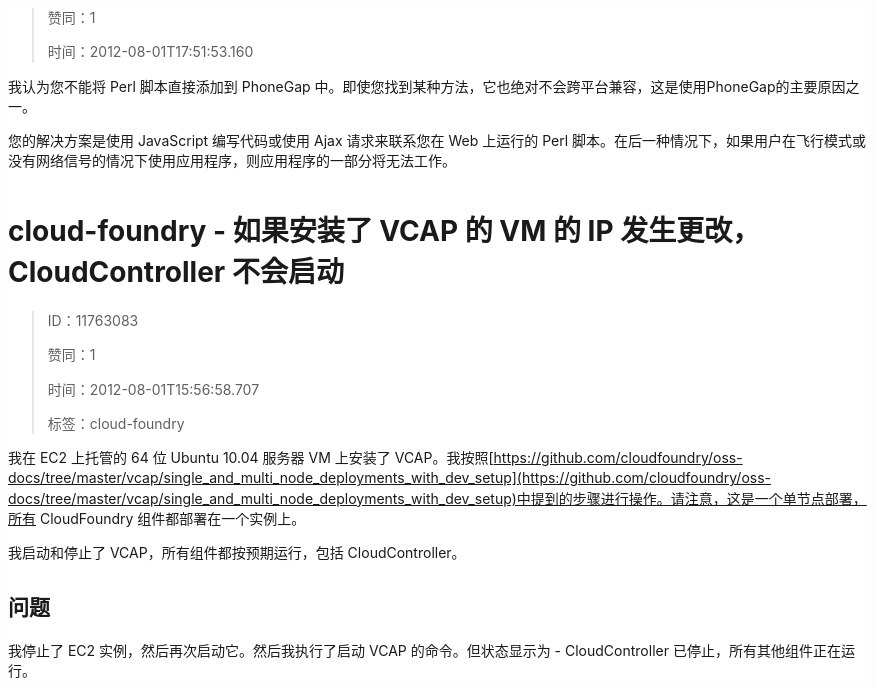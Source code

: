 > 赞同：1
> 
> 时间：2012-08-01T17:51:53.160

我认为您不能将 Perl 脚本直接添加到 PhoneGap 中。即使您找到某种方法，它也绝对不会跨平台兼容，这是使用PhoneGap的主要原因之一。

您的解决方案是使用 JavaScript 编写代码或使用 Ajax 请求来联系您在 Web 上运行的 Perl 脚本。在后一种情况下，如果用户在飞行模式或没有网络信号的情况下使用应用程序，则应用程序的一部分将无法工作。

# cloud-foundry - 如果安装了 VCAP 的 VM 的 IP 发生更改，CloudController 不会启动

> ID：11763083
> 
> 赞同：1
> 
> 时间：2012-08-01T15:56:58.707
> 
> 标签：cloud-foundry

我在 EC2 上托管的 64 位 Ubuntu 10.04 服务器 VM 上安装了 VCAP。我按照[https://github.com/cloudfoundry/oss-docs/tree/master/vcap/single_and_multi_node_deployments_with_dev_setup](https://github.com/cloudfoundry/oss-docs/tree/master/vcap/single_and_multi_node_deployments_with_dev_setup)中提到的步骤进行操作。请注意，这是一个单节点部署，所有 CloudFoundry 组件都部署在一个实例上。

我启动和停止了 VCAP，所有组件都按预期运行，包括 CloudController。

## 问题

我停止了 EC2 实例，然后再次启动它。然后我执行了启动 VCAP 的命令。但状态显示为 - CloudController 已停止，所有其他组件正在运行。

